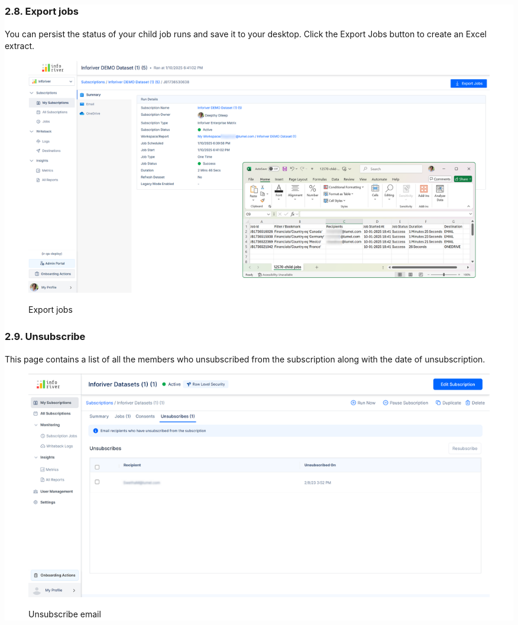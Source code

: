 ### 2.8. Export jobs

You can persist the status of your child job runs and save it to your desktop. Click the Export Jobs button to create an Excel extract.

<figure><img src="../../.gitbook/assets/image (1183).png" alt=""><figcaption><p>Export jobs</p></figcaption></figure>

### 2.9. Unsubscribe

This page contains a list of all the members who unsubscribed from the subscription along with the date of unsubscription.

<figure><img src="../../.gitbook/assets/unsubscribe.png" alt=""><figcaption><p>Unsubscribe email</p></figcaption></figure>
